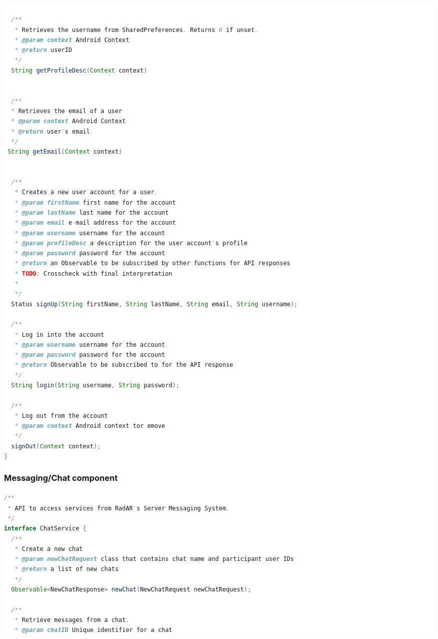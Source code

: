 ```Java

  /**
   * Retrieves the username from SharedPreferences. Returns 0 if unset.
   * @param context Android Context
   * @return userID
   */
  String getProfileDesc(Context context)


  /**
  * Retrieves the email of a user
  * @param context Android Context
  * @return user's email
  */
 String getEmail(Context context)


  /**
   * Creates a new user account for a user.
   * @param firstName first name for the account
   * @param lastName last name for the account
   * @param email e-mail address for the account
   * @param username username for the account
   * @param profileDesc a description for the user account's profile
   * @param password password for the account
   * @return an Observable to be subscribed by other functions for API responses 
   * TODO: Crosscheck with final interpretation
   * 
   */
  Status signUp(String firstName, String lastName, String email, String username);

  /**
   * Log in into the account
   * @param username username for the account
   * @param password password for the account
   * @return Observable to be subscribed to for the API response
   */
  String login(String username, String password);

  /**
   * Log out from the account
   * @param context Android context tor emove
   */
  signOut(Context context);
}
```

### Messaging/Chat component
```Java
/**
 * API to access services from RadAR's Server Messaging System.
 */
interface ChatService {
  /**
   * Create a new chat
   * @param newChatRequest class that contains chat name and participant user IDs
   * @return a list of new chats
   */
  Observable<NewChatResponse> newChat(NewChatRequest newChatRequest);

  /**
   * Retrieve messages from a chat.
   * @param chatID Unique identifier for a chat
```